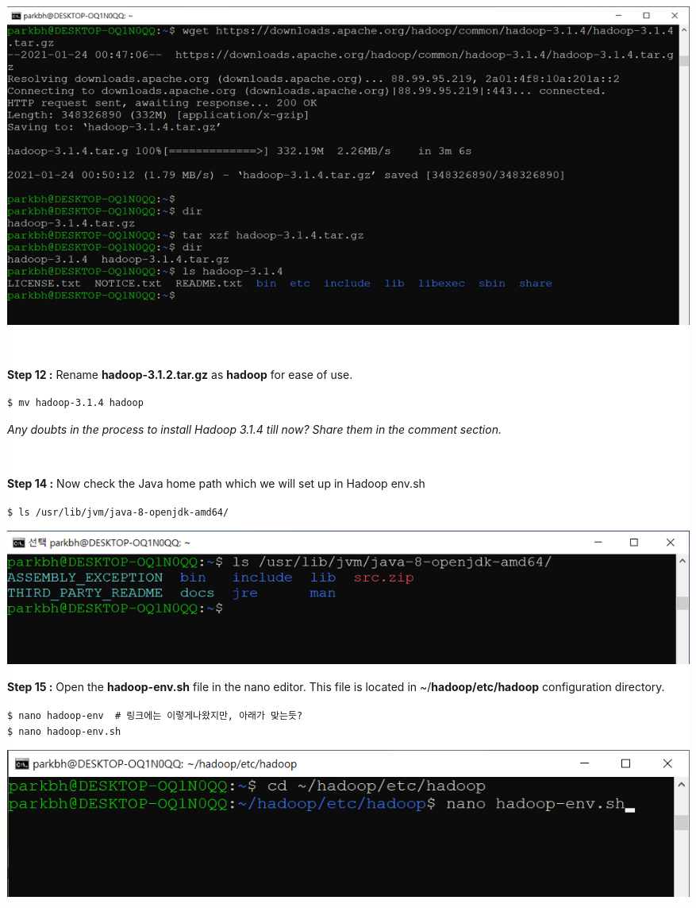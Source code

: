 ![wget](/img/wget.png)

<br>

__Step 12 :__ Rename __hadoop-3.1.2.tar.gz__ as __hadoop__ for ease of use.
```
$ mv hadoop-3.1.4 hadoop
```
_Any doubts in the process to install Hadoop 3.1.4 till now? Share them in the comment section._

<br>

__Step 14 :__ Now check the Java home path which we will set up in Hadoop env.sh


```
$ ls /usr/lib/jvm/java-8-openjdk-amd64/
```
![ls](/img/ls.png)
<br>

__Step 15 :__ Open the __hadoop-env.sh__ file in the nano editor. This file is located in ~/__hadoop/etc/hadoop__ configuration directory.
```
$ nano hadoop-env  # 링크에는 이렇게나왔지만, 아래가 맞는듯?
$ nano hadoop-env.sh
```
![nano1](/img/nano1.png)